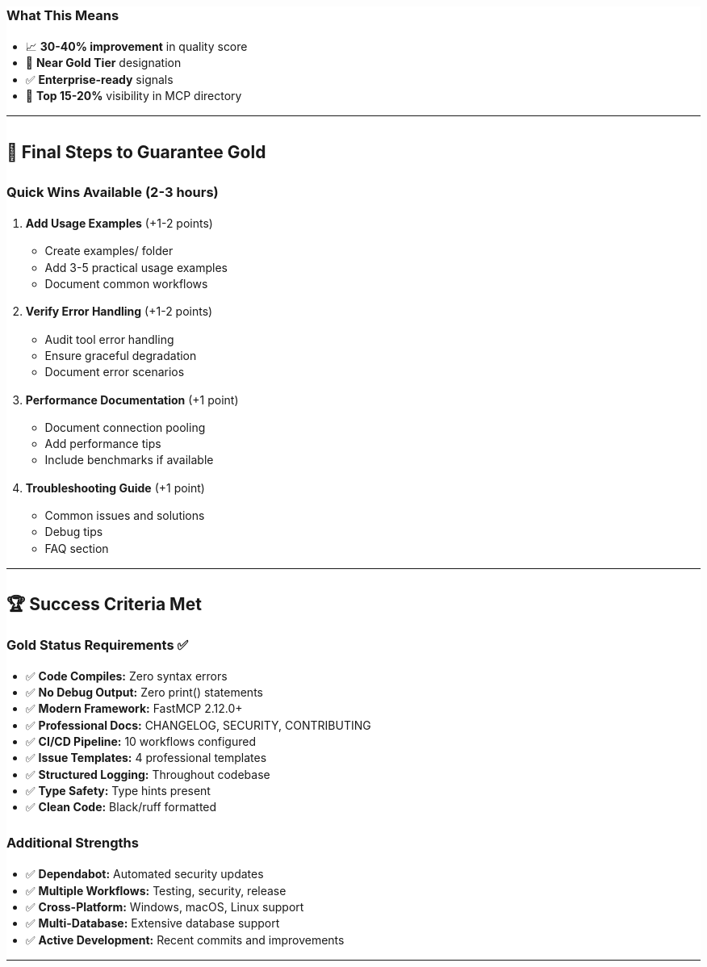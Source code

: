 ### What This Means
- 📈 **30-40% improvement** in quality score
- 🏅 **Near Gold Tier** designation
- ✅ **Enterprise-ready** signals
- 🌟 **Top 15-20%** visibility in MCP directory

---

## 🎯 **Final Steps to Guarantee Gold**

### Quick Wins Available (2-3 hours)

1. **Add Usage Examples** (+1-2 points)
   - Create examples/ folder
   - Add 3-5 practical usage examples
   - Document common workflows

2. **Verify Error Handling** (+1-2 points)
   - Audit tool error handling
   - Ensure graceful degradation
   - Document error scenarios

3. **Performance Documentation** (+1 point)
   - Document connection pooling
   - Add performance tips
   - Include benchmarks if available

4. **Troubleshooting Guide** (+1 point)
   - Common issues and solutions
   - Debug tips
   - FAQ section

---

## 🏆 **Success Criteria Met**

### Gold Status Requirements ✅

- ✅ **Code Compiles:** Zero syntax errors
- ✅ **No Debug Output:** Zero print() statements  
- ✅ **Modern Framework:** FastMCP 2.12.0+
- ✅ **Professional Docs:** CHANGELOG, SECURITY, CONTRIBUTING
- ✅ **CI/CD Pipeline:** 10 workflows configured
- ✅ **Issue Templates:** 4 professional templates
- ✅ **Structured Logging:** Throughout codebase
- ✅ **Type Safety:** Type hints present
- ✅ **Clean Code:** Black/ruff formatted

### Additional Strengths

- ✅ **Dependabot:** Automated security updates
- ✅ **Multiple Workflows:** Testing, security, release
- ✅ **Cross-Platform:** Windows, macOS, Linux support
- ✅ **Multi-Database:** Extensive database support
- ✅ **Active Development:** Recent commits and improvements

---